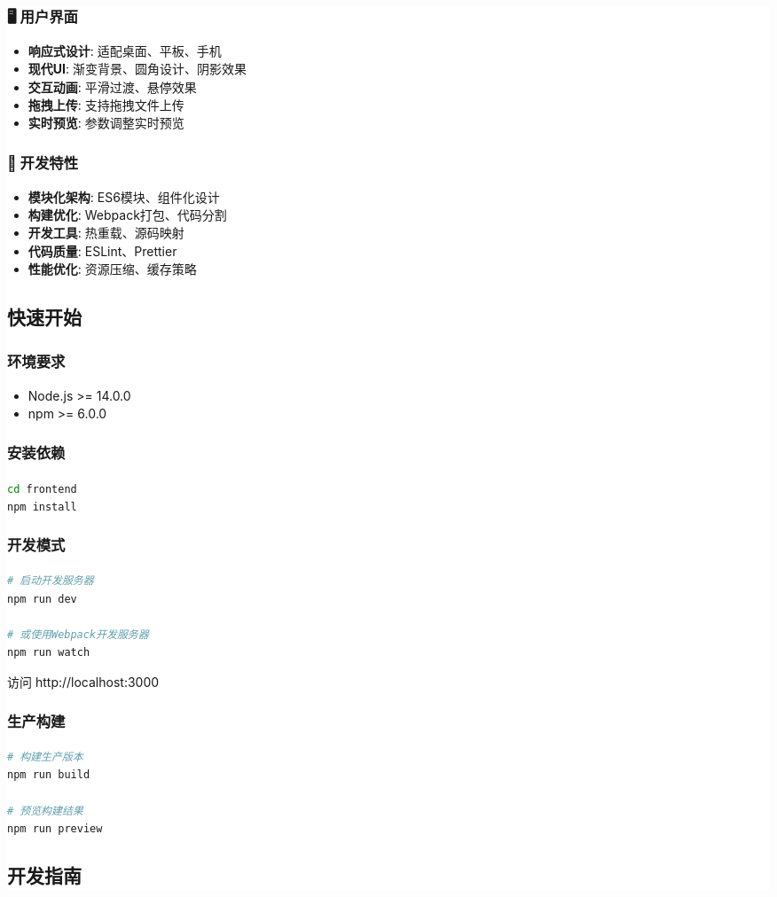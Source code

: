 ### 🖥️ 用户界面
- **响应式设计**: 适配桌面、平板、手机
- **现代UI**: 渐变背景、圆角设计、阴影效果
- **交互动画**: 平滑过渡、悬停效果
- **拖拽上传**: 支持拖拽文件上传
- **实时预览**: 参数调整实时预览

### 🔧 开发特性
- **模块化架构**: ES6模块、组件化设计
- **构建优化**: Webpack打包、代码分割
- **开发工具**: 热重载、源码映射
- **代码质量**: ESLint、Prettier
- **性能优化**: 资源压缩、缓存策略

## 快速开始

### 环境要求

- Node.js >= 14.0.0
- npm >= 6.0.0

### 安装依赖

```bash
cd frontend
npm install
```

### 开发模式

```bash
# 启动开发服务器
npm run dev

# 或使用Webpack开发服务器
npm run watch
```

访问 http://localhost:3000

### 生产构建

```bash
# 构建生产版本
npm run build

# 预览构建结果
npm run preview
```

## 开发指南

